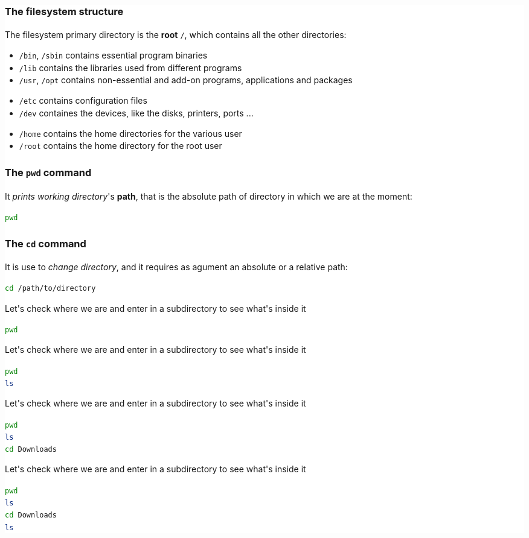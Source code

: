 [comment]: # (!!! data-auto-animate data-background-color="goldenrod")

### The filesystem structure

The filesystem primary directory is the **root** `/`, which contains all the other directories:
* `/bin`, `/sbin` contains essential program binaries
* `/lib` contains the libraries used from different programs
* `/usr`, `/opt` contains non-essential and add-on programs, applications and packages

[comment]: # (|||)

* `/etc` contains configuration files
* `/dev` containes the devices, like the disks, printers, ports ...

[comment]: # (|||)

* `/home` contains the home directories for the various user
* `/root` contains the home directory for the root user

[comment]: # (!!!)

### The `pwd` command

It *prints working directory*'s **path**, that is the absolute path of directory in which we are at the moment:
```bash
pwd
```

[comment]: # (!!! data-background-color="goldenrod")

### The `cd` command

It is use to *change directory*, and it requires as agument an absolute or a relative path:
```bash
cd /path/to/directory
```

[comment]: # (!!! data-background-color="goldenrod")

Let's check where we are and enter in a subdirectory to see what's inside it
```bash
pwd
```

[comment]: # (!!! data-auto-animate data-background-color="goldenrod")

Let's check where we are and enter in a subdirectory to see what's inside it
```bash
pwd
ls
```

[comment]: # (!!! data-auto-animate data-background-color="goldenrod")

Let's check where we are and enter in a subdirectory to see what's inside it
```bash
pwd
ls
cd Downloads
```

[comment]: # (!!! data-auto-animate data-background-color="goldenrod")

Let's check where we are and enter in a subdirectory to see what's inside it
```bash
pwd
ls
cd Downloads
ls
```


[comment]: # (This presentation was made with markdown-slides)
[comment]: # (This is a CommonMark compliant comment. It will not be included in the presentation.)
[comment]: # (Compile this presentation with the command below)
[comment]: # (mdslides presentation.md --include media)
[comment]: # (Set the theme:)
[comment]: # (THEME = white)
[comment]: # (CODE_THEME = base16/zenburn)
[comment]: # (The list of themes is at https://revealjs.com/themes/)
[comment]: # (The list of code themes is at https://highlightjs.org/)
[comment]: # "You can also use quotes instead of parenthesis"
[comment]: # 'Single quotes work too'
[comment]: # "THEME = white"
[comment]: # (Pass optional settings to reveal.js:)
[comment]: # (controls: true)
[comment]: # (keyboard: true)
[comment]: # (markdown: { smartypants: true })
[comment]: # (hash: false)
[comment]: # (respondToHashChanges: false)
[comment]: # (Other settings are documented at https://revealjs.com/config/)
[comment]: # (A comment starting with three or more !!! marks a slide break.)
[comment]: # (section attributes for the just-ending slide can be specified:)
[comment]: # (!!! data-background-color="aquamarine")
[comment]: # (Other background options: https://revealjs.com/backgrounds/)
[comment]: # (!!! data-background-video="media/video.mp4", data-background-video-loop data-background-video-muted data-background-opacity="0.2")
[comment]: # (!!! data-auto-animate)
[comment]: # (!!! data-auto-animate)
[comment]: # (!!! data-auto-animate)
[comment]: # (!!! data-auto-animate)
[comment]: # (!!! data-background-image="media/inkscape.png" data-background-size="contain")